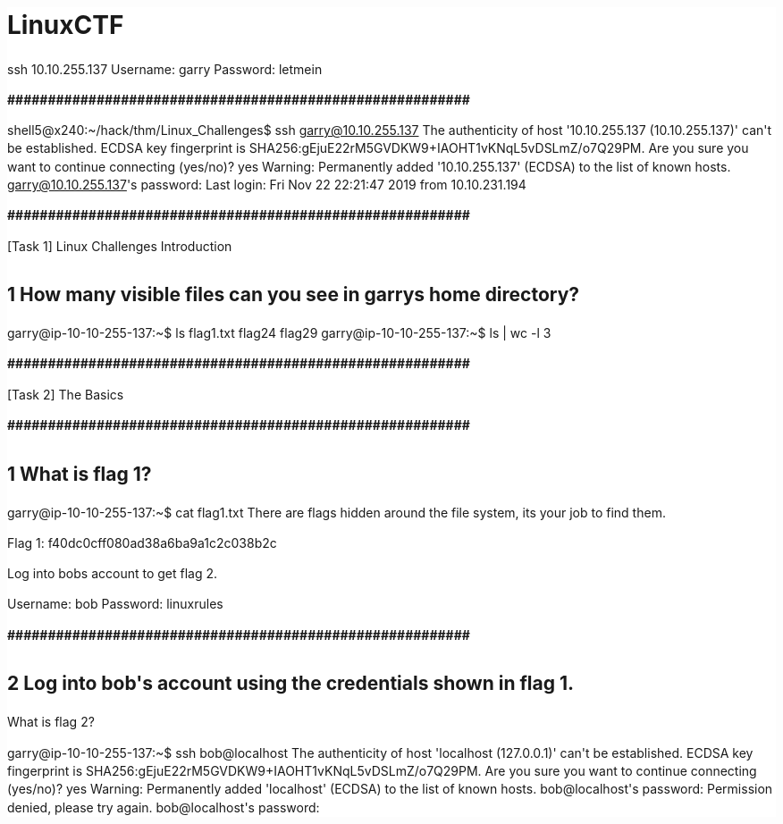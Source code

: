 # LinuxCTF

ssh 10.10.255.137 Username: garry Password: letmein

**\#\#\#\#\#\#\#\#\#\#\#\#\#\#\#\#\#\#\#\#\#\#\#\#\#\#\#\#\#\#\#\#\#\#\#\#\#\#\#\#\#\#\#\#\#\#\#\#\#\#\#\#\#\#\#\#\#**

shell5@x240:~/hack/thm/Linux\_Challenges$ ssh garry@10.10.255.137 The authenticity of host '10.10.255.137 \(10.10.255.137\)' can't be established. ECDSA key fingerprint is SHA256:gEjuE22rM5GVDKW9+IAOHT1vKNqL5vDSLmZ/o7Q29PM. Are you sure you want to continue connecting \(yes/no\)? yes Warning: Permanently added '10.10.255.137' \(ECDSA\) to the list of known hosts. garry@10.10.255.137's password: Last login: Fri Nov 22 22:21:47 2019 from 10.10.231.194

**\#\#\#\#\#\#\#\#\#\#\#\#\#\#\#\#\#\#\#\#\#\#\#\#\#\#\#\#\#\#\#\#\#\#\#\#\#\#\#\#\#\#\#\#\#\#\#\#\#\#\#\#\#\#\#\#\#**

\[Task 1\] Linux Challenges Introduction

## 1 How many visible files can you see in garrys home directory?

garry@ip-10-10-255-137:~$ ls flag1.txt flag24 flag29 garry@ip-10-10-255-137:~$ ls \| wc -l 3

**\#\#\#\#\#\#\#\#\#\#\#\#\#\#\#\#\#\#\#\#\#\#\#\#\#\#\#\#\#\#\#\#\#\#\#\#\#\#\#\#\#\#\#\#\#\#\#\#\#\#\#\#\#\#\#\#\#**

\[Task 2\] The Basics

**\#\#\#\#\#\#\#\#\#\#\#\#\#\#\#\#\#\#\#\#\#\#\#\#\#\#\#\#\#\#\#\#\#\#\#\#\#\#\#\#\#\#\#\#\#\#\#\#\#\#\#\#\#\#\#\#\#**

## 1 What is flag 1?

garry@ip-10-10-255-137:~$ cat flag1.txt There are flags hidden around the file system, its your job to find them.

Flag 1: f40dc0cff080ad38a6ba9a1c2c038b2c

Log into bobs account to get flag 2.

Username: bob Password: linuxrules

**\#\#\#\#\#\#\#\#\#\#\#\#\#\#\#\#\#\#\#\#\#\#\#\#\#\#\#\#\#\#\#\#\#\#\#\#\#\#\#\#\#\#\#\#\#\#\#\#\#\#\#\#\#\#\#\#\#**

## 2    Log into bob's account using the credentials shown in flag 1.

What is flag 2?

garry@ip-10-10-255-137:~$ ssh bob@localhost The authenticity of host 'localhost \(127.0.0.1\)' can't be established. ECDSA key fingerprint is SHA256:gEjuE22rM5GVDKW9+IAOHT1vKNqL5vDSLmZ/o7Q29PM. Are you sure you want to continue connecting \(yes/no\)? yes Warning: Permanently added 'localhost' \(ECDSA\) to the list of known hosts. bob@localhost's password: Permission denied, please try again. bob@localhost's password:
